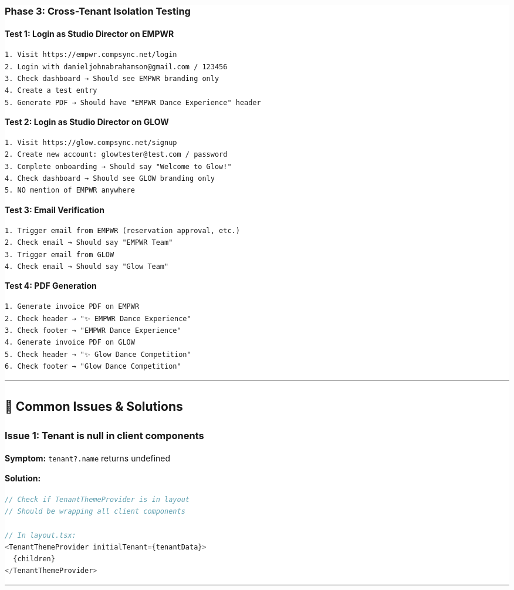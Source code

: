 
### Phase 3: Cross-Tenant Isolation Testing

**Test 1: Login as Studio Director on EMPWR**
```
1. Visit https://empwr.compsync.net/login
2. Login with danieljohnabrahamson@gmail.com / 123456
3. Check dashboard → Should see EMPWR branding only
4. Create a test entry
5. Generate PDF → Should have "EMPWR Dance Experience" header
```

**Test 2: Login as Studio Director on GLOW**
```
1. Visit https://glow.compsync.net/signup
2. Create new account: glowtester@test.com / password
3. Complete onboarding → Should say "Welcome to Glow!"
4. Check dashboard → Should see GLOW branding only
5. NO mention of EMPWR anywhere
```

**Test 3: Email Verification**
```
1. Trigger email from EMPWR (reservation approval, etc.)
2. Check email → Should say "EMPWR Team"
3. Trigger email from GLOW
4. Check email → Should say "Glow Team"
```

**Test 4: PDF Generation**
```
1. Generate invoice PDF on EMPWR
2. Check header → "✨ EMPWR Dance Experience"
3. Check footer → "EMPWR Dance Experience"
4. Generate invoice PDF on GLOW
5. Check header → "✨ Glow Dance Competition"
6. Check footer → "Glow Dance Competition"
```

---

## 🐛 Common Issues & Solutions

### Issue 1: Tenant is null in client components
**Symptom:** `tenant?.name` returns undefined

**Solution:**
```typescript
// Check if TenantThemeProvider is in layout
// Should be wrapping all client components

// In layout.tsx:
<TenantThemeProvider initialTenant={tenantData}>
  {children}
</TenantThemeProvider>
```

---
